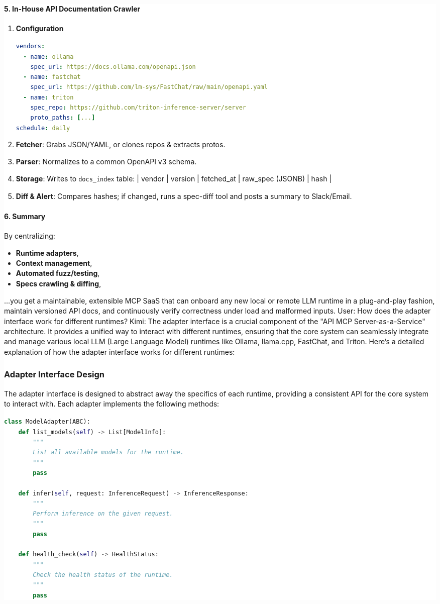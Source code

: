 #### 5. In-House API Documentation Crawler

1. **Configuration**

   ```yaml
   vendors:
     - name: ollama
       spec_url: https://docs.ollama.com/openapi.json
     - name: fastchat
       spec_url: https://github.com/lm-sys/FastChat/raw/main/openapi.yaml
     - name: triton
       spec_repo: https://github.com/triton-inference-server/server
       proto_paths: [...]
   schedule: daily
   ```

2. **Fetcher**: Grabs JSON/YAML, or clones repos & extracts protos.
3. **Parser**: Normalizes to a common OpenAPI v3 schema.
4. **Storage**: Writes to `docs_index` table:
   \| vendor | version | fetched_at | raw_spec (JSONB) | hash |
5. **Diff & Alert**: Compares hashes; if changed, runs a spec-diff tool and posts a summary to Slack/Email.

#### 6. Summary

By centralizing:

- **Runtime adapters**,
- **Context management**,
- **Automated fuzz/testing**,
- **Specs crawling & diffing**,

…you get a maintainable, extensible MCP SaaS that can onboard any new local or remote LLM runtime in a plug-and-play fashion, maintain versioned API docs, and continuously verify correctness under load and malformed inputs.
User: How does the adapter interface work for different runtimes?
Kimi: The adapter interface is a crucial component of the "API MCP Server-as-a-Service" architecture. It provides a unified way to interact with different runtimes, ensuring that the core system can seamlessly integrate and manage various local LLM (Large Language Model) runtimes like Ollama, llama.cpp, FastChat, and Triton. Here’s a detailed explanation of how the adapter interface works for different runtimes:

### Adapter Interface Design

The adapter interface is designed to abstract away the specifics of each runtime, providing a consistent API for the core system to interact with. Each adapter implements the following methods:

```python
class ModelAdapter(ABC):
    def list_models(self) -> List[ModelInfo]:
        """
        List all available models for the runtime.
        """
        pass

    def infer(self, request: InferenceRequest) -> InferenceResponse:
        """
        Perform inference on the given request.
        """
        pass

    def health_check(self) -> HealthStatus:
        """
        Check the health status of the runtime.
        """
        pass
```
